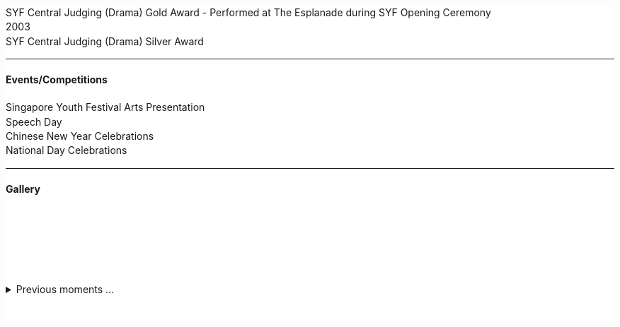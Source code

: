 <div class="isomer-card-description">SYF Central Judging (Drama) Gold Award - Performed at The Esplanade during
SYF Opening Ceremony</div>
</div>
</div>
<div class="isomer-card">
<div class="isomer-card-body">
<div class="isomer-card-title">2003</div>
<div class="isomer-card-description">SYF Central Judging (Drama) Silver Award</div>
</div>
</div>
</div>
<hr>
<h4>Events/Competitions</h4>
<p>Singapore Youth Festival Arts Presentation
<br>Speech Day
<br>Chinese New Year Celebrations
<br>National Day Celebrations</p>
<hr>
<h4>Gallery</h4>
<p></p>
<div class="isomer-image-wrapper">
<img style="width: 100%" height="auto" width="100%" alt="" src="/images/Our Curriculum/Non Academic Programmes/CoCurricular Activities/Performing Arts/English Drama/EL_Drama_Speech_Day_2024_3.jpg">
</div>
<p></p>
<div class="isomer-image-wrapper">
<img style="width: 100%" height="auto" width="100%" alt="" src="/images/Our Curriculum/Non Academic Programmes/CoCurricular Activities/Performing Arts/English Drama/EL_Drama_Speech_Day_2024_2.jpg">
</div>
<p></p>
<div class="isomer-image-wrapper">
<img style="width: 100%" height="auto" width="100%" alt="" src="/images/Our Curriculum/Non Academic Programmes/CoCurricular Activities/Performing Arts/English Drama/EL_Drama_Speech_Day_2024_1.jpg">
</div>
<p></p>
<div data-type="detailGroup" class="isomer-accordion-group isomer-accordion isomer-accordion-white">
<details class="isomer-details"><summary>Previous moments ...</summary></details>
</div>
<p></p>
<p></p>
<p></p>
<p>&nbsp;&nbsp;</p>
<p></p>
<p></p>